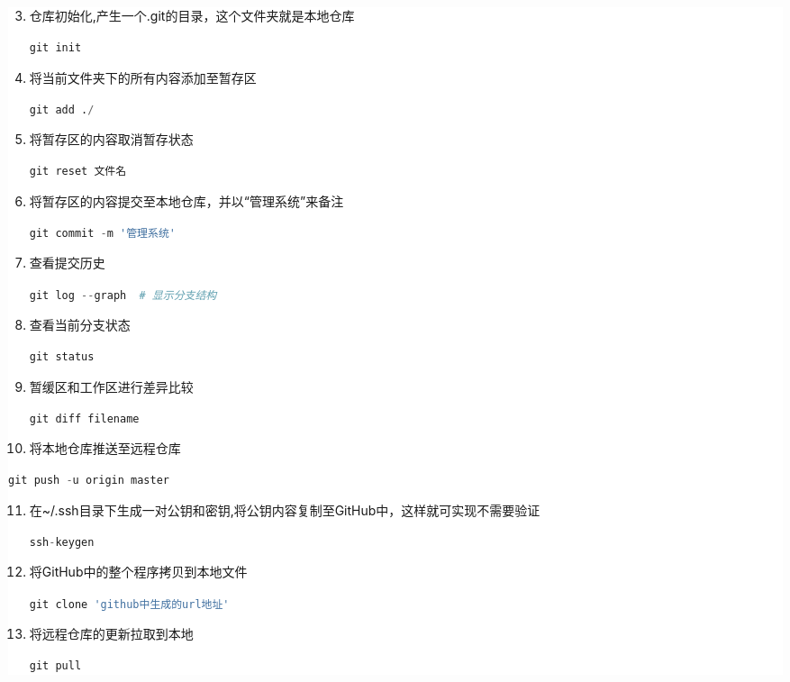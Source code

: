3. 仓库初始化,产生一个.git的目录，这个文件夹就是本地仓库

   ```python
   git init
   ```

4. 将当前文件夹下的所有内容添加至暂存区

   ```python
   git add ./
   ```

5. 将暂存区的内容取消暂存状态

   ```python
   git reset 文件名
   ```

6. 将暂存区的内容提交至本地仓库，并以“管理系统”来备注

   ```python
   git commit -m '管理系统'
   ```

7. 查看提交历史

   ```python
   git log --graph  # 显示分支结构
   ```

8. 查看当前分支状态

   ```python
   git status
   ```

9. 暂缓区和工作区进行差异比较

   ```python
   git diff filename
   ```

10. 将本地仓库推送至远程仓库

   ```python
   git push -u origin master
   ```

11. 在~/.ssh目录下生成一对公钥和密钥,将公钥内容复制至GitHub中，这样就可实现不需要验证

    ```python
    ssh-keygen
    ```

12. 将GitHub中的整个程序拷贝到本地文件

    ```python
    git clone 'github中生成的url地址'
    ```

13. 将远程仓库的更新拉取到本地

    ```python
    git pull
    ```
